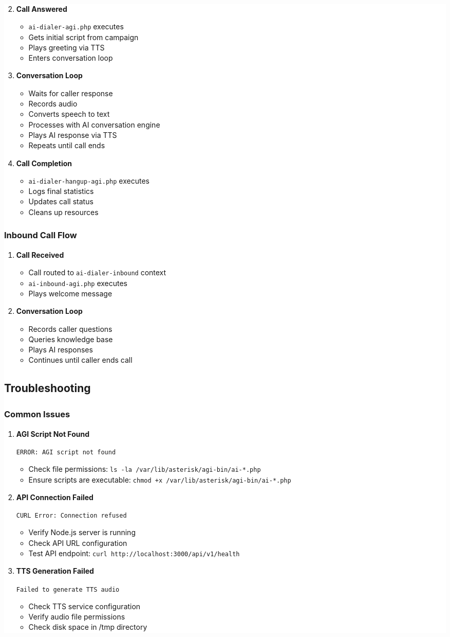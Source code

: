 2. **Call Answered**
   - `ai-dialer-agi.php` executes
   - Gets initial script from campaign
   - Plays greeting via TTS
   - Enters conversation loop

3. **Conversation Loop**
   - Waits for caller response
   - Records audio
   - Converts speech to text
   - Processes with AI conversation engine
   - Plays AI response via TTS
   - Repeats until call ends

4. **Call Completion**
   - `ai-dialer-hangup-agi.php` executes
   - Logs final statistics
   - Updates call status
   - Cleans up resources

### Inbound Call Flow

1. **Call Received**
   - Call routed to `ai-dialer-inbound` context
   - `ai-inbound-agi.php` executes
   - Plays welcome message

2. **Conversation Loop**
   - Records caller questions
   - Queries knowledge base
   - Plays AI responses
   - Continues until caller ends call

## Troubleshooting

### Common Issues

1. **AGI Script Not Found**
   ```
   ERROR: AGI script not found
   ```
   - Check file permissions: `ls -la /var/lib/asterisk/agi-bin/ai-*.php`
   - Ensure scripts are executable: `chmod +x /var/lib/asterisk/agi-bin/ai-*.php`

2. **API Connection Failed**
   ```
   CURL Error: Connection refused
   ```
   - Verify Node.js server is running
   - Check API URL configuration
   - Test API endpoint: `curl http://localhost:3000/api/v1/health`

3. **TTS Generation Failed**
   ```
   Failed to generate TTS audio
   ```
   - Check TTS service configuration
   - Verify audio file permissions
   - Check disk space in /tmp directory
